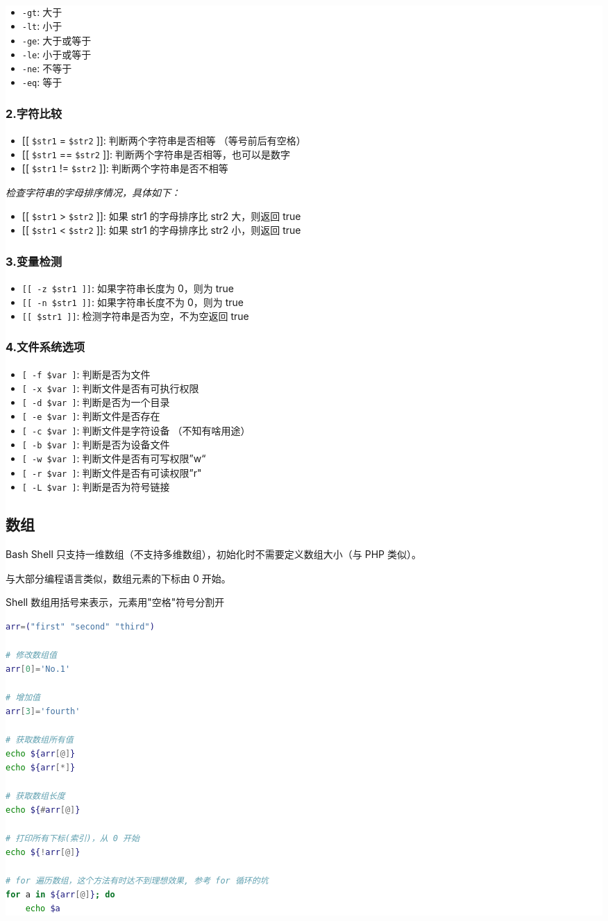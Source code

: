 * `-gt`: 大于
* `-lt`: 小于
* `-ge`: 大于或等于
* `-le`: 小于或等于
* `-ne`: 不等于
* `-eq`: 等于

### 2.字符比较

- [[ `$str1` = `$str2` ]]: 判断两个字符串是否相等 （等号前后有空格）
- [[ `$str1` == `$str2` ]]: 判断两个字符串是否相等，也可以是数字
- [[ `$str1` != `$str2` ]]: 判断两个字符串是否不相等 

*检查字符串的字母排序情况，具体如下：*

- [[ `$str1` > `$str2` ]]: 如果 str1 的字母排序比 str2 大，则返回 true
- [[ `$str1` < `$str2` ]]: 如果 str1 的字母排序比 str2 小，则返回 true

### 3.变量检测

- `[[ -z $str1 ]]`: 如果字符串长度为 0，则为 true
- `[[ -n $str1 ]]`: 如果字符串长度不为 0，则为 true
- `[[ $str1 ]]`: 检测字符串是否为空，不为空返回 true

### 4.文件系统选项

- `[ -f $var ]`: 判断是否为文件
- `[ -x $var ]`: 判断文件是否有可执行权限
- `[ -d $var ]`: 判断是否为一个目录
- `[ -e $var ]`: 判断文件是否存在
- `[ -c $var ]`: 判断文件是字符设备 （不知有啥用途）
- `[ -b $var ]`: 判断是否为设备文件
- `[ -w $var ]`: 判断文件是否有可写权限”w“
- `[ -r $var ]`: 判断文件是否有可读权限”r"
- `[ -L $var ]`: 判断是否为符号链接

## 数组

Bash Shell 只支持一维数组（不支持多维数组），初始化时不需要定义数组大小（与 PHP 类似）。

与大部分编程语言类似，数组元素的下标由 0 开始。

Shell 数组用括号来表示，元素用"空格"符号分割开

```bash
arr=("first" "second" "third")

# 修改数组值
arr[0]='No.1'

# 增加值
arr[3]='fourth'

# 获取数组所有值
echo ${arr[@]}
echo ${arr[*]}

# 获取数组长度
echo ${#arr[@]}

# 打印所有下标(索引)，从 0 开始
echo ${!arr[@]}

# for 遍历数组，这个方法有时达不到理想效果, 参考 for 循环的坑
for a in ${arr[@]}; do
    echo $a
```